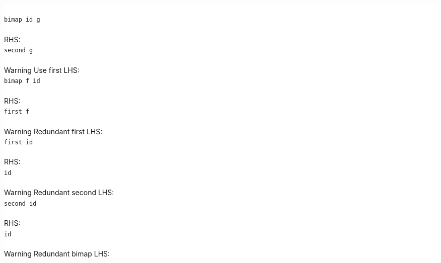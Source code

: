 <code>
bimap id g
</code>
<br>
RHS:
<code>
second g
</code>
<br>
</td>
<td>Warning</td>
</tr>
<tr>
<td>Use first</td>
<td>
LHS:
<code>
bimap f id
</code>
<br>
RHS:
<code>
first f
</code>
<br>
</td>
<td>Warning</td>
</tr>
<tr>
<td>Redundant first</td>
<td>
LHS:
<code>
first id
</code>
<br>
RHS:
<code>
id
</code>
<br>
</td>
<td>Warning</td>
</tr>
<tr>
<td>Redundant second</td>
<td>
LHS:
<code>
second id
</code>
<br>
RHS:
<code>
id
</code>
<br>
</td>
<td>Warning</td>
</tr>
<tr>
<td>Redundant bimap</td>
<td>
LHS: